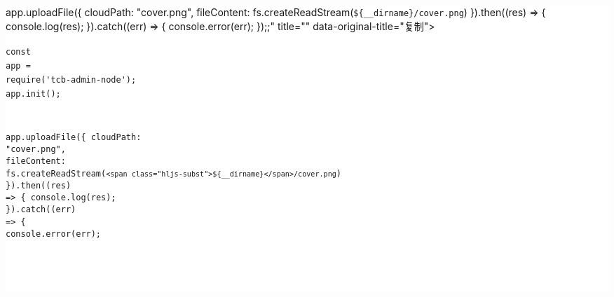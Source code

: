 app.uploadFile({
    cloudPath: &quot;cover.png&quot;,
    fileContent: fs.createReadStream(`${__dirname}/cover.png`)
}).then((res) =&gt; {
    console.log(res);
}).catch((err) =&gt; {
    console.error(err);
});;" title="" data-original-title="&#x590D;&#x5236;"></span> <span type="button" class="saveToNote code-tool" data-toggle="tooltip" data-placement="top" title="" data-original-title="&#x653E;&#x8FDB;&#x7B14;&#x8BB0;"></span></div></div><pre class="javascript hljs"><code class="javascript"><span class="hljs-keyword">const</span> app = <span class="hljs-built_in">require</span>(<span class="hljs-string">&apos;tcb-admin-node&apos;</span>);
app.init();

app.uploadFile({
    <span class="hljs-attr">cloudPath</span>: <span class="hljs-string">&quot;cover.png&quot;</span>,
    <span class="hljs-attr">fileContent</span>: fs.createReadStream(<span class="hljs-string">`<span class="hljs-subst">${__dirname}</span>/cover.png`</span>)
}).then(<span class="hljs-function">(<span class="hljs-params">res</span>) =&gt;</span> {
    <span class="hljs-built_in">console</span>.log(res);
}).catch(<span class="hljs-function">(<span class="hljs-params">err</span>) =&gt;</span> {
    <span class="hljs-built_in">console</span>.error(err);